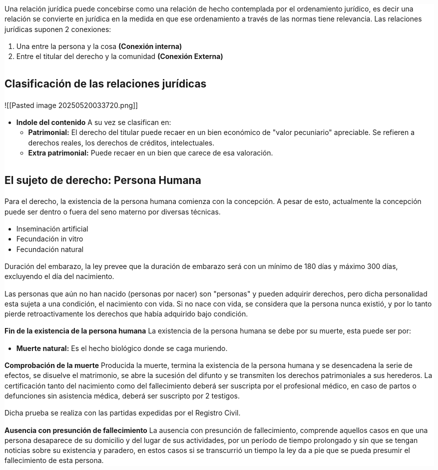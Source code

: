Una relación jurídica puede concebirse como una relación de hecho contemplada por el ordenamiento jurídico, es decir una relación se convierte en jurídica en la medida en que ese ordenamiento a través de las normas tiene relevancia.
Las relaciones jurídicas suponen 2 conexiones:
1) Una entre la persona y la cosa **(Conexión interna)** 
2) Entre el titular del derecho y la comunidad **(Conexión Externa)**

## Clasificación de las relaciones jurídicas
![[Pasted image 20250520033720.png]]

- **Indole del contenido**
	A su vez se clasifican en:
	- **Patrimonial:** 
		El derecho del titular puede recaer en un bien económico de "valor pecuniario" apreciable. Se refieren a derechos reales, los derechos de créditos, intelectuales.
	- **Extra patrimonial:**
		Puede recaer en un bien que carece de esa valoración.
## El sujeto de derecho: Persona Humana

Para el derecho, la existencia de la persona humana comienza con la concepción.
A pesar de esto, actualmente la concepción puede ser dentro o fuera del seno materno por diversas técnicas.
- Inseminación artificial
- Fecundación in vitro
- Fecundación natural

Duración del embarazo, la ley prevee que la duración de embarazo será con un mínimo de 180 días y máximo 300 días, excluyendo el día del nacimiento.

Las personas que aún no han nacido (personas por nacer) son "personas" y pueden adquirir derechos, pero dicha personalidad esta sujeta a una condición, el nacimiento con vida.
Si no nace con vida, se considera que la persona nunca existió, y por lo tanto pierde retroactivamente los derechos que había adquirido bajo condición.

**Fin de la existencia de la persona humana**
La existencia de la persona humana se debe por su muerte, esta puede ser por:
- **Muerte natural:** Es el hecho biológico donde se caga muriendo.

**Comprobación de la muerte**
Producida la muerte, termina la existencia de la persona humana y se desencadena la serie de efectos, se disuelve el matrimonio, se abre la sucesión del difunto y se transmiten los derechos patrimoniales a sus herederos.
La certificación tanto del nacimiento como del fallecimiento deberá ser suscripta por el profesional médico, en caso de partos o defunciones sin asistencia médica, deberá ser suscripto por 2 testigos.

Dicha prueba se realiza con las partidas expedidas por el Registro Civil.

**Ausencia con presunción de fallecimiento**
La ausencia con presunción de fallecimiento, comprende aquellos casos en que una persona desaparece de su domicilio y del lugar de sus actividades, por un período de tiempo prolongado y sin que se tengan noticias sobre su existencia y paradero, en estos casos si se transcurrió un tiempo la ley da a pie que se pueda presumir el fallecimiento de esta persona.

